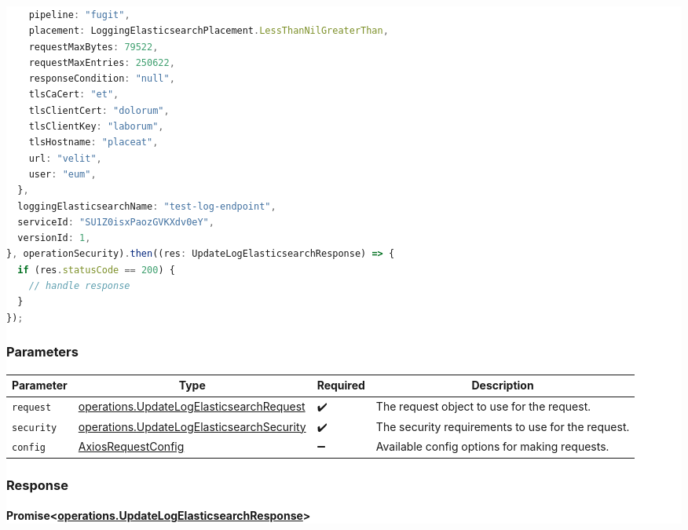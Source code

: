 ```typescript
    pipeline: "fugit",
    placement: LoggingElasticsearchPlacement.LessThanNilGreaterThan,
    requestMaxBytes: 79522,
    requestMaxEntries: 250622,
    responseCondition: "null",
    tlsCaCert: "et",
    tlsClientCert: "dolorum",
    tlsClientKey: "laborum",
    tlsHostname: "placeat",
    url: "velit",
    user: "eum",
  },
  loggingElasticsearchName: "test-log-endpoint",
  serviceId: "SU1Z0isxPaozGVKXdv0eY",
  versionId: 1,
}, operationSecurity).then((res: UpdateLogElasticsearchResponse) => {
  if (res.statusCode == 200) {
    // handle response
  }
});
```

### Parameters

| Parameter                                                                                              | Type                                                                                                   | Required                                                                                               | Description                                                                                            |
| ------------------------------------------------------------------------------------------------------ | ------------------------------------------------------------------------------------------------------ | ------------------------------------------------------------------------------------------------------ | ------------------------------------------------------------------------------------------------------ |
| `request`                                                                                              | [operations.UpdateLogElasticsearchRequest](../../models/operations/updatelogelasticsearchrequest.md)   | :heavy_check_mark:                                                                                     | The request object to use for the request.                                                             |
| `security`                                                                                             | [operations.UpdateLogElasticsearchSecurity](../../models/operations/updatelogelasticsearchsecurity.md) | :heavy_check_mark:                                                                                     | The security requirements to use for the request.                                                      |
| `config`                                                                                               | [AxiosRequestConfig](https://axios-http.com/docs/req_config)                                           | :heavy_minus_sign:                                                                                     | Available config options for making requests.                                                          |


### Response

**Promise<[operations.UpdateLogElasticsearchResponse](../../models/operations/updatelogelasticsearchresponse.md)>**

